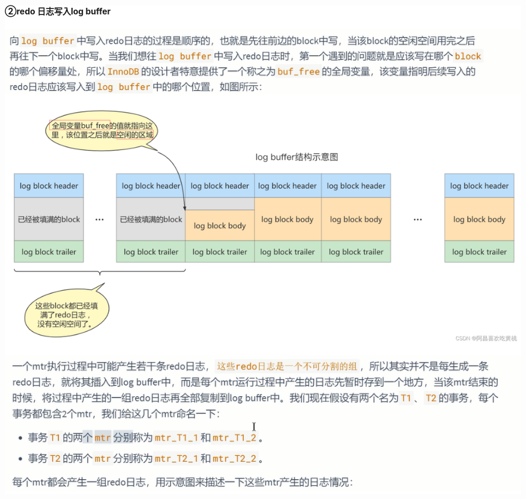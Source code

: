 #### ②redo 日志写入log buffer

![image-20220220233753812](imags/第14章_MySQL事务日志.assets/image-20220220233753812.png)

![在这里插入图片描述](imags/第14章_MySQL事务日志.assets/watermark,type_d3F5LXplbmhlaQ,shadow_50,text_Q1NETiBA6Zi_5piM5Zac5qyi5ZCD6buE5qGD,size_20,color_FFFFFF,t_70,g_se,x_16-164537133513013.png)

![image-20220220233957682](imags/第14章_MySQL事务日志.assets/image-20220220233957682.png)
